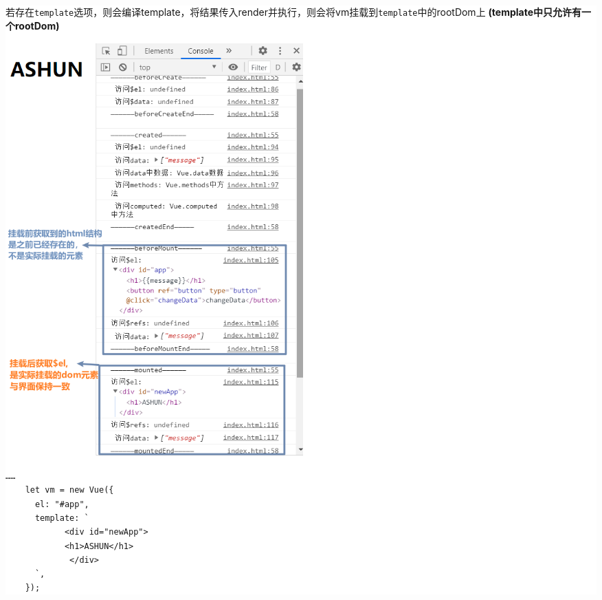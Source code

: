 若存在`template`选项，则会编译template，将结果传入render并执行，则会将vm挂载到`template`中的rootDom上 **(template中只允许有一个rootDom)**

<img src="vue生命周期详解.assets/image-20210427183801627.png" alt="image-20210427183801627" style="zoom:70%;" />

```
……
    let vm = new Vue({
      el: "#app",
      template: `
      		<div id="newApp">
          	<h1>ASHUN</h1>  
     		 </div>
      `,   		
    });
```
